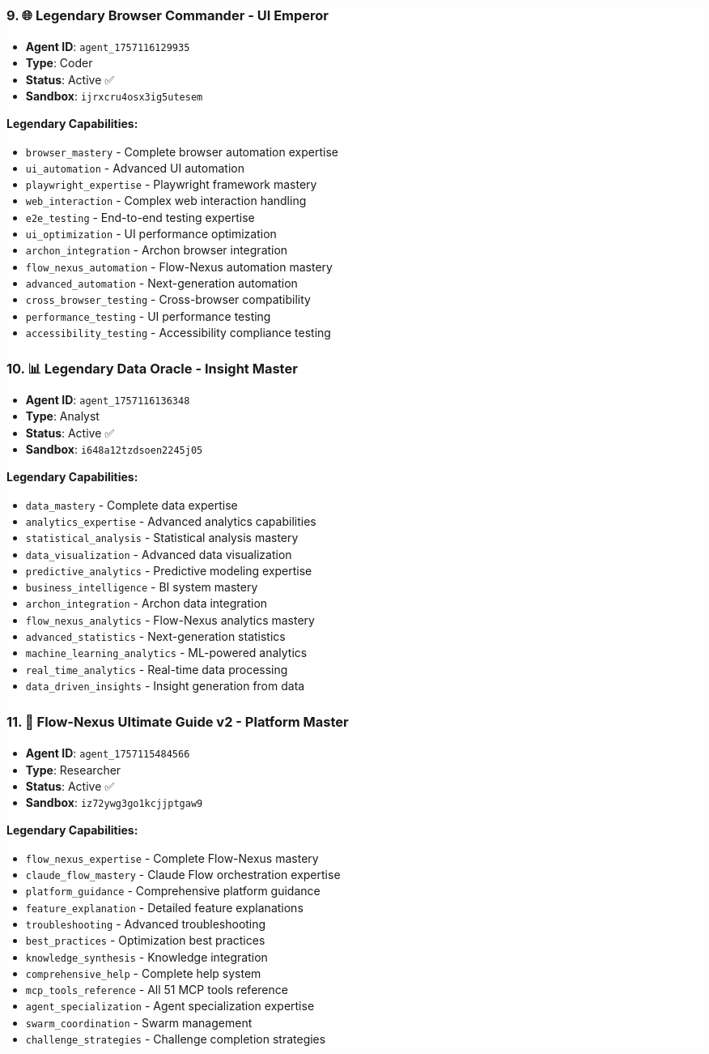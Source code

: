 ### **9. 🌐 Legendary Browser Commander - UI Emperor**
- **Agent ID**: `agent_1757116129935`
- **Type**: Coder
- **Status**: Active ✅
- **Sandbox**: `ijrxcru4osx3ig5utesem`

**Legendary Capabilities:**
- `browser_mastery` - Complete browser automation expertise
- `ui_automation` - Advanced UI automation
- `playwright_expertise` - Playwright framework mastery
- `web_interaction` - Complex web interaction handling
- `e2e_testing` - End-to-end testing expertise
- `ui_optimization` - UI performance optimization
- `archon_integration` - Archon browser integration
- `flow_nexus_automation` - Flow-Nexus automation mastery
- `advanced_automation` - Next-generation automation
- `cross_browser_testing` - Cross-browser compatibility
- `performance_testing` - UI performance testing
- `accessibility_testing` - Accessibility compliance testing

### **10. 📊 Legendary Data Oracle - Insight Master**
- **Agent ID**: `agent_1757116136348`
- **Type**: Analyst
- **Status**: Active ✅
- **Sandbox**: `i648a12tzdsoen2245j05`

**Legendary Capabilities:**
- `data_mastery` - Complete data expertise
- `analytics_expertise` - Advanced analytics capabilities
- `statistical_analysis` - Statistical analysis mastery
- `data_visualization` - Advanced data visualization
- `predictive_analytics` - Predictive modeling expertise
- `business_intelligence` - BI system mastery
- `archon_integration` - Archon data integration
- `flow_nexus_analytics` - Flow-Nexus analytics mastery
- `advanced_statistics` - Next-generation statistics
- `machine_learning_analytics` - ML-powered analytics
- `real_time_analytics` - Real-time data processing
- `data_driven_insights` - Insight generation from data

### **11. 🌊 Flow-Nexus Ultimate Guide v2 - Platform Master**
- **Agent ID**: `agent_1757115484566`
- **Type**: Researcher
- **Status**: Active ✅
- **Sandbox**: `iz72ywg3go1kcjjptgaw9`

**Legendary Capabilities:**
- `flow_nexus_expertise` - Complete Flow-Nexus mastery
- `claude_flow_mastery` - Claude Flow orchestration expertise
- `platform_guidance` - Comprehensive platform guidance
- `feature_explanation` - Detailed feature explanations
- `troubleshooting` - Advanced troubleshooting
- `best_practices` - Optimization best practices
- `knowledge_synthesis` - Knowledge integration
- `comprehensive_help` - Complete help system
- `mcp_tools_reference` - All 51 MCP tools reference
- `agent_specialization` - Agent specialization expertise
- `swarm_coordination` - Swarm management
- `challenge_strategies` - Challenge completion strategies
